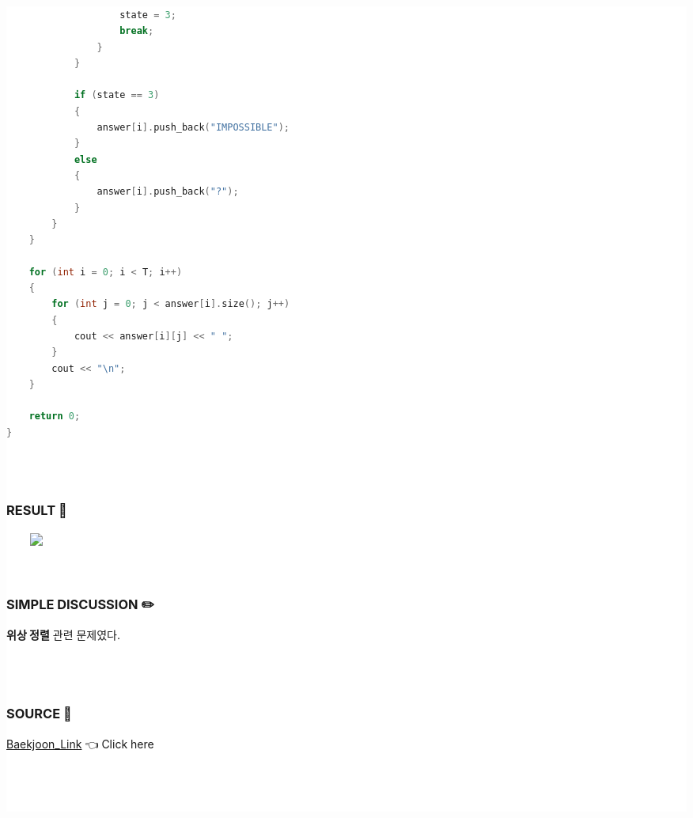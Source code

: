 ```c++
					state = 3;
					break;
				}
			}

			if (state == 3)
			{
				answer[i].push_back("IMPOSSIBLE");
			}
			else
			{
				answer[i].push_back("?");
			}
		}
	}

	for (int i = 0; i < T; i++)
	{
		for (int j = 0; j < answer[i].size(); j++)
		{
			cout << answer[i][j] << " ";
		}
		cout << "\n";
	}

	return 0;
}
```  

<br>
<br>

### RESULT 💛

<img src="{{ '/assets/baekjoon/3665r.jpg' }}" style="width: 800px; height: auto; margin-left: auto; margin-right: auto; display: block;">  

<br>
<br>

### SIMPLE DISCUSSION ✏️

**위상 정렬** 관련 문제였다.  

<br>
<br>

### SOURCE 💎

[Baekjoon_Link][link] 👈 Click here  

<br>
<br>
<br>

<script src="https://utteranc.es/client.js"
        repo="DCherish/DCherish.github.io"
        issue-term="pathname"
        theme="boxy-light"
        crossorigin="anonymous"
        async>
</script>

[link]: https://www.acmicpc.net/problem/3665